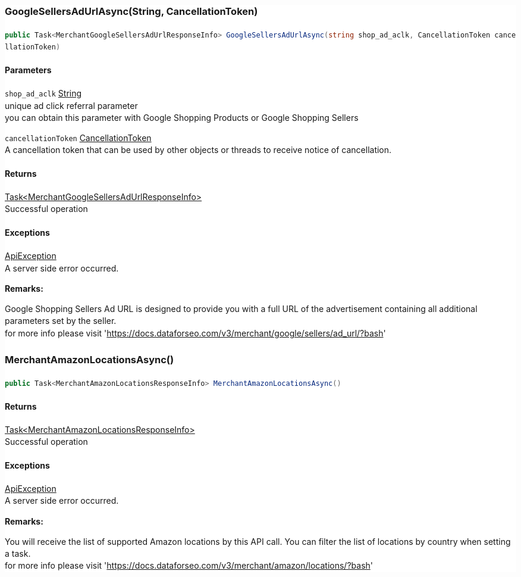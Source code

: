 ### **GoogleSellersAdUrlAsync(String, CancellationToken)**

```csharp
public Task<MerchantGoogleSellersAdUrlResponseInfo> GoogleSellersAdUrlAsync(string shop_ad_aclk, CancellationToken cancellationToken)
```

#### Parameters

`shop_ad_aclk` [String](https://docs.microsoft.com/en-us/dotnet/api/system.string)<br>
unique ad click referral parameter
 <br>you can obtain this parameter with Google Shopping Products or Google Shopping Sellers

`cancellationToken` [CancellationToken](https://docs.microsoft.com/en-us/dotnet/api/system.threading.cancellationtoken)<br>
A cancellation token that can be used by other objects or threads to receive notice of cancellation.

#### Returns

[Task&lt;MerchantGoogleSellersAdUrlResponseInfo&gt;](./dataforseo.client.models.responses.merchantgooglesellersadurlresponseinfo.md)<br>
Successful operation

#### Exceptions

[ApiException](./dataforseo.client.models.apiexception.md)<br>
A server side error occurred.

**Remarks:**

Google Shopping Sellers Ad URL is designed to provide you with a full URL of the advertisement containing all additional parameters set by the seller.
 <br>for more info please visit 'https://docs.dataforseo.com/v3/merchant/google/sellers/ad_url/?bash'

### **MerchantAmazonLocationsAsync()**

```csharp
public Task<MerchantAmazonLocationsResponseInfo> MerchantAmazonLocationsAsync()
```

#### Returns

[Task&lt;MerchantAmazonLocationsResponseInfo&gt;](./dataforseo.client.models.responses.merchantamazonlocationsresponseinfo.md)<br>
Successful operation

#### Exceptions

[ApiException](./dataforseo.client.models.apiexception.md)<br>
A server side error occurred.

**Remarks:**

You will receive the list of supported Amazon locations by this API call. You can filter the list of locations by country when setting a task.
 <br>for more info please visit 'https://docs.dataforseo.com/v3/merchant/amazon/locations/?bash'
